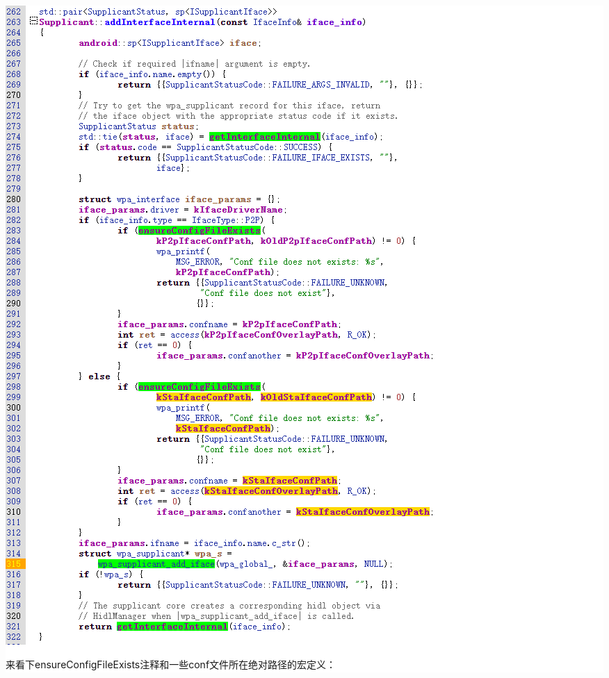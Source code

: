 ![image-20220506165530399](wifi.assets/image-20220506165530399.png)

来看下ensureConfigFileExists注释和一些conf文件所在绝对路径的宏定义：
